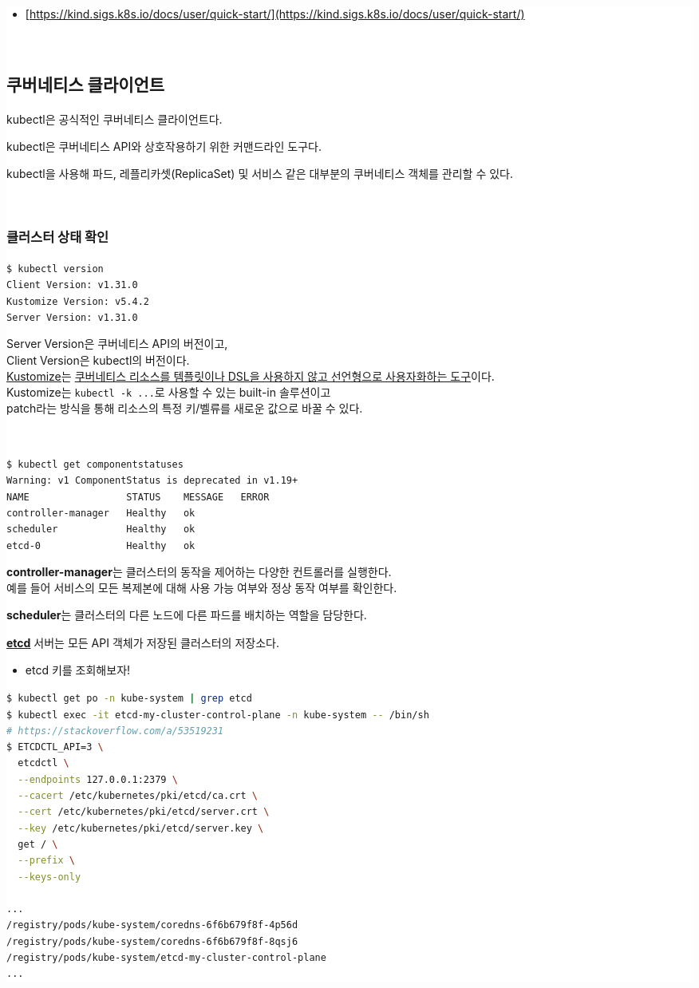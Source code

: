 - [https://kind.sigs.k8s.io/docs/user/quick-start/](https://kind.sigs.k8s.io/docs/user/quick-start/)

<br/>

## 쿠버네티스 클라이언트

kubectl은 공식적인 쿠버네티스 클라이언트다.

kubectl은 쿠버네티스 API와 상호작용하기 위한 커맨드라인 도구다.

kubectl을 사용해 파드, 레플리카셋(ReplicaSet) 및 서비스 같은 대부분의 쿠버네티스 객체를 관리할 수 있다.

<br/>

### 클러스터 상태 확인
```sh
$ kubectl version
Client Version: v1.31.0
Kustomize Version: v5.4.2
Server Version: v1.31.0
```

Server Version은 쿠버네티스 API의 버전이고,<br/>
Client Version은 kubectl의 버전이다.<br/>
[Kustomize](https://kustomize.io/)는 [쿠버네티스 리소스를 템플릿이나 DSL을 사용하지 않고 선언형으로 사용자화하는 도구](https://kubectl.docs.kubernetes.io/guides/introduction/kustomize/)이다.<br/>
Kustomize는 `kubectl -k ...`로 사용할 수 있는 built-in 솔루션이고<br/>
patch라는 방식을 통해 리소스의 특정 키/벨류를 새로운 값으로 바꿀 수 있다.

<br/>

```sh
$ kubectl get componentstatuses
Warning: v1 ComponentStatus is deprecated in v1.19+
NAME                 STATUS    MESSAGE   ERROR
controller-manager   Healthy   ok        
scheduler            Healthy   ok        
etcd-0               Healthy   ok  
```

**controller-manager**는 클러스터의 동작을 제어하는 다양한 컨트롤러를 실행한다.<br/>
예를 들어 서비스의 모든 복제본에 대해 사용 가능 여부와 정상 동작 여부를 확인한다.

**scheduler**는 클러스터의 다른 노드에 다른 파드를 배치하는 역할을 담당한다.

**[etcd](https://etcd.io/)** 서버는 모든 API 객체가 저장된 클러스터의 저장소다.

- etcd 키를 조회해보자!

```sh
$ kubectl get po -n kube-system | grep etcd
$ kubectl exec -it etcd-my-cluster-control-plane -n kube-system -- /bin/sh
# https://stackoverflow.com/a/53519231
$ ETCDCTL_API=3 \
  etcdctl \
  --endpoints 127.0.0.1:2379 \
  --cacert /etc/kubernetes/pki/etcd/ca.crt \
  --cert /etc/kubernetes/pki/etcd/server.crt \
  --key /etc/kubernetes/pki/etcd/server.key \
  get / \
  --prefix \
  --keys-only

...
/registry/pods/kube-system/coredns-6f6b679f8f-4p56d
/registry/pods/kube-system/coredns-6f6b679f8f-8qsj6
/registry/pods/kube-system/etcd-my-cluster-control-plane
...
```